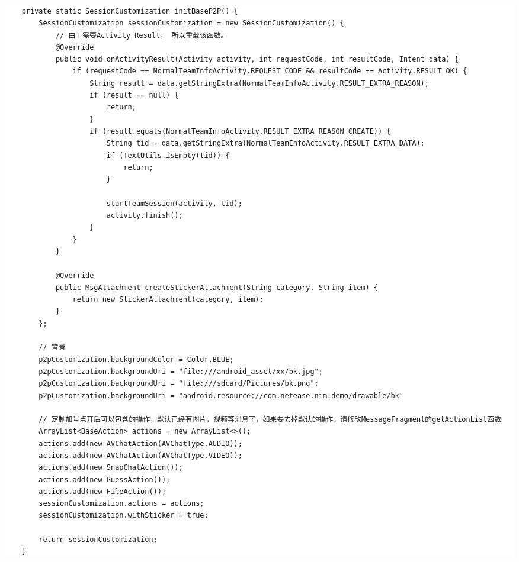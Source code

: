 ```
    private static SessionCustomization initBaseP2P() {
        SessionCustomization sessionCustomization = new SessionCustomization() {
            // 由于需要Activity Result， 所以重载该函数。
            @Override
            public void onActivityResult(Activity activity, int requestCode, int resultCode, Intent data) {
                if (requestCode == NormalTeamInfoActivity.REQUEST_CODE && resultCode == Activity.RESULT_OK) {
                    String result = data.getStringExtra(NormalTeamInfoActivity.RESULT_EXTRA_REASON);
                    if (result == null) {
                        return;
                    }
                    if (result.equals(NormalTeamInfoActivity.RESULT_EXTRA_REASON_CREATE)) {
                        String tid = data.getStringExtra(NormalTeamInfoActivity.RESULT_EXTRA_DATA);
                        if (TextUtils.isEmpty(tid)) {
                            return;
                        }

                        startTeamSession(activity, tid);
                        activity.finish();
                    }
                }
            }

            @Override
            public MsgAttachment createStickerAttachment(String category, String item) {
                return new StickerAttachment(category, item);
            }
        };

        // 背景
        p2pCustomization.backgroundColor = Color.BLUE;
        p2pCustomization.backgroundUri = "file:///android_asset/xx/bk.jpg";
        p2pCustomization.backgroundUri = "file:///sdcard/Pictures/bk.png";
        p2pCustomization.backgroundUri = "android.resource://com.netease.nim.demo/drawable/bk"

        // 定制加号点开后可以包含的操作，默认已经有图片，视频等消息了，如果要去掉默认的操作，请修改MessageFragment的getActionList函数
        ArrayList<BaseAction> actions = new ArrayList<>();
        actions.add(new AVChatAction(AVChatType.AUDIO));
        actions.add(new AVChatAction(AVChatType.VIDEO));
        actions.add(new SnapChatAction());
        actions.add(new GuessAction());
        actions.add(new FileAction());
        sessionCustomization.actions = actions;
        sessionCustomization.withSticker = true;

        return sessionCustomization;
    }
```
